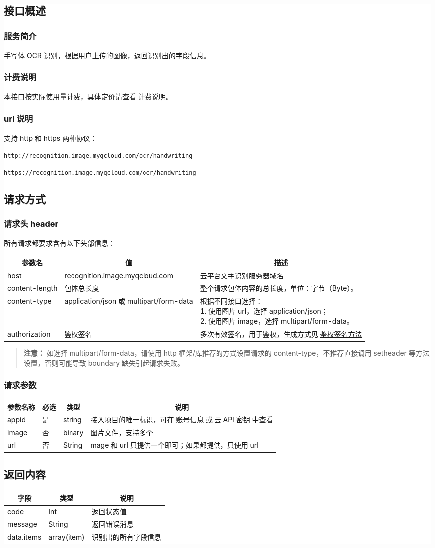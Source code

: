 ## 接口概述

### 服务简介
手写体 OCR 识别，根据用户上传的图像，返回识别出的字段信息。

### 计费说明
本接口按实际使用量计费，具体定价请查看 [计费说明](/document/product/641/12399)。

### url 说明
支持 http 和 https 两种协议：

`http://recognition.image.myqcloud.com/ocr/handwriting`

`https://recognition.image.myqcloud.com/ocr/handwriting`

## 请求方式

### 请求头 header
所有请求都要求含有以下头部信息：

| 参数名            | 值                                       | 描述                                       |
| -------------- | --------------------------------------- | ---------------------------------------- |
| host           | recognition.image.myqcloud.com          | 云平台文字识别服务器域名                           |
| content-length | 包体总长度                    | 整个请求包体内容的总长度，单位：字节（Byte）。                |
| content-type   | application/json 或 multipart/form-data | 根据不同接口选择：<br/>1. 使用图片 url，选择 application/json；<br/>2. 使用图片 image，选择 multipart/form-data。         |
| authorization  | 鉴权签名                                    | 多次有效签名，用于鉴权，生成方式见 [鉴权签名方法](/document/product/641/12409)|

>**注意：**
如选择 multipart/form-data，请使用 http 框架/库推荐的方式设置请求的 content-type，不推荐直接调用 setheader 等方法设置，否则可能导致 boundary 缺失引起请求失败。

### 请求参数

| 参数名称   | 必选 | 类型            | 说明                                       |
| ------ | ---- | ------------- | ---------------------------------------- |
| appid | 是   | string        | 接入项目的唯一标识，可在 [账号信息](http://console.tce.fsphere.cn/developer) 或 [云 API 密钥](http://console.tce.fsphere.cn/cam/capi) 中查看                                 |
| image  | 否   | binary | 图片文件，支持多个                  |
| url    | 否   | String        | mage 和 url 只提供一个即可；如果都提供，只使用 url |

## 返回内容

| 字段         | 类型          | 说明         |
| ---------- | ----------- | ---------- |
| code       | Int         | 返回状态值      |
| message    | String      | 返回错误消息     |
| data.items | array(item) | 识别出的所有字段信息 |
